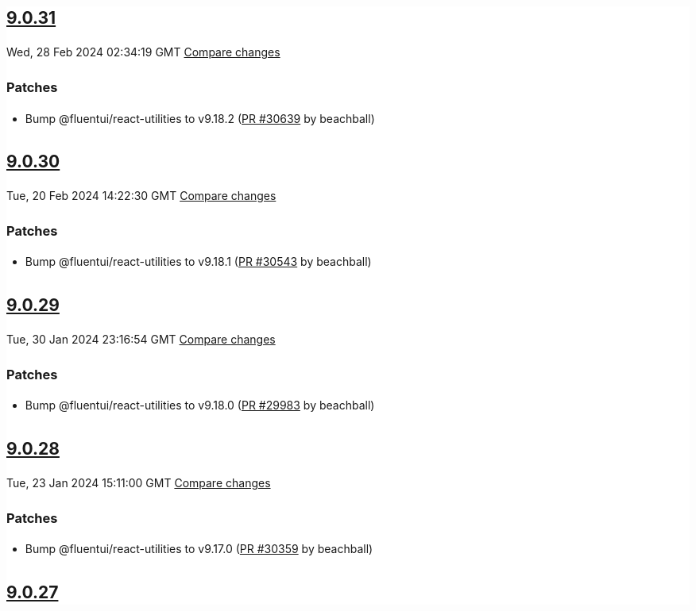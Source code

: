 ## [9.0.31](https://github.com/microsoft/fluentui/tree/@fluentui/react-jsx-runtime_v9.0.31)

Wed, 28 Feb 2024 02:34:19 GMT 
[Compare changes](https://github.com/microsoft/fluentui/compare/@fluentui/react-jsx-runtime_v9.0.30..@fluentui/react-jsx-runtime_v9.0.31)

### Patches

- Bump @fluentui/react-utilities to v9.18.2 ([PR #30639](https://github.com/microsoft/fluentui/pull/30639) by beachball)

## [9.0.30](https://github.com/microsoft/fluentui/tree/@fluentui/react-jsx-runtime_v9.0.30)

Tue, 20 Feb 2024 14:22:30 GMT 
[Compare changes](https://github.com/microsoft/fluentui/compare/@fluentui/react-jsx-runtime_v9.0.29..@fluentui/react-jsx-runtime_v9.0.30)

### Patches

- Bump @fluentui/react-utilities to v9.18.1 ([PR #30543](https://github.com/microsoft/fluentui/pull/30543) by beachball)

## [9.0.29](https://github.com/microsoft/fluentui/tree/@fluentui/react-jsx-runtime_v9.0.29)

Tue, 30 Jan 2024 23:16:54 GMT 
[Compare changes](https://github.com/microsoft/fluentui/compare/@fluentui/react-jsx-runtime_v9.0.28..@fluentui/react-jsx-runtime_v9.0.29)

### Patches

- Bump @fluentui/react-utilities to v9.18.0 ([PR #29983](https://github.com/microsoft/fluentui/pull/29983) by beachball)

## [9.0.28](https://github.com/microsoft/fluentui/tree/@fluentui/react-jsx-runtime_v9.0.28)

Tue, 23 Jan 2024 15:11:00 GMT 
[Compare changes](https://github.com/microsoft/fluentui/compare/@fluentui/react-jsx-runtime_v9.0.27..@fluentui/react-jsx-runtime_v9.0.28)

### Patches

- Bump @fluentui/react-utilities to v9.17.0 ([PR #30359](https://github.com/microsoft/fluentui/pull/30359) by beachball)

## [9.0.27](https://github.com/microsoft/fluentui/tree/@fluentui/react-jsx-runtime_v9.0.27)
